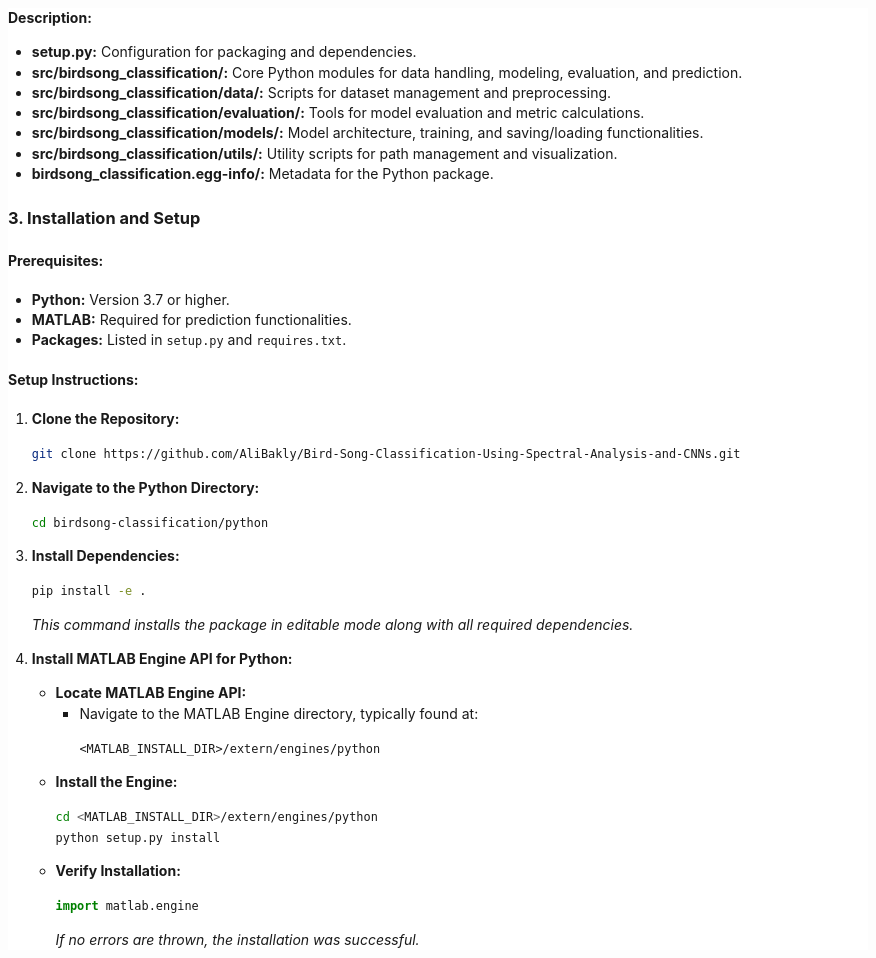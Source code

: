 **Description:**
- **setup.py:** Configuration for packaging and dependencies.
- **src/birdsong_classification/:** Core Python modules for data handling, modeling, evaluation, and prediction.
- **src/birdsong_classification/data/:** Scripts for dataset management and preprocessing.
- **src/birdsong_classification/evaluation/:** Tools for model evaluation and metric calculations.
- **src/birdsong_classification/models/:** Model architecture, training, and saving/loading functionalities.
- **src/birdsong_classification/utils/:** Utility scripts for path management and visualization.
- **birdsong_classification.egg-info/:** Metadata for the Python package.


### **3. Installation and Setup**

#### **Prerequisites:**
- **Python:** Version 3.7 or higher.
- **MATLAB:** Required for prediction functionalities.
- **Packages:** Listed in `setup.py` and `requires.txt`.

#### **Setup Instructions:**

1. **Clone the Repository:**
   ```bash
   git clone https://github.com/AliBakly/Bird-Song-Classification-Using-Spectral-Analysis-and-CNNs.git
   ```

2. **Navigate to the Python Directory:**
   ```bash
   cd birdsong-classification/python
   ```

3. **Install Dependencies:**
   ```bash
   pip install -e .
   ```
   *This command installs the package in editable mode along with all required dependencies.*

4. **Install MATLAB Engine API for Python:**
   - **Locate MATLAB Engine API:**
     - Navigate to the MATLAB Engine directory, typically found at:
       ```
       <MATLAB_INSTALL_DIR>/extern/engines/python
       ```
   - **Install the Engine:**
     ```bash
     cd <MATLAB_INSTALL_DIR>/extern/engines/python
     python setup.py install
     ```
   - **Verify Installation:**
     ```python
     import matlab.engine
     ```
     *If no errors are thrown, the installation was successful.*
